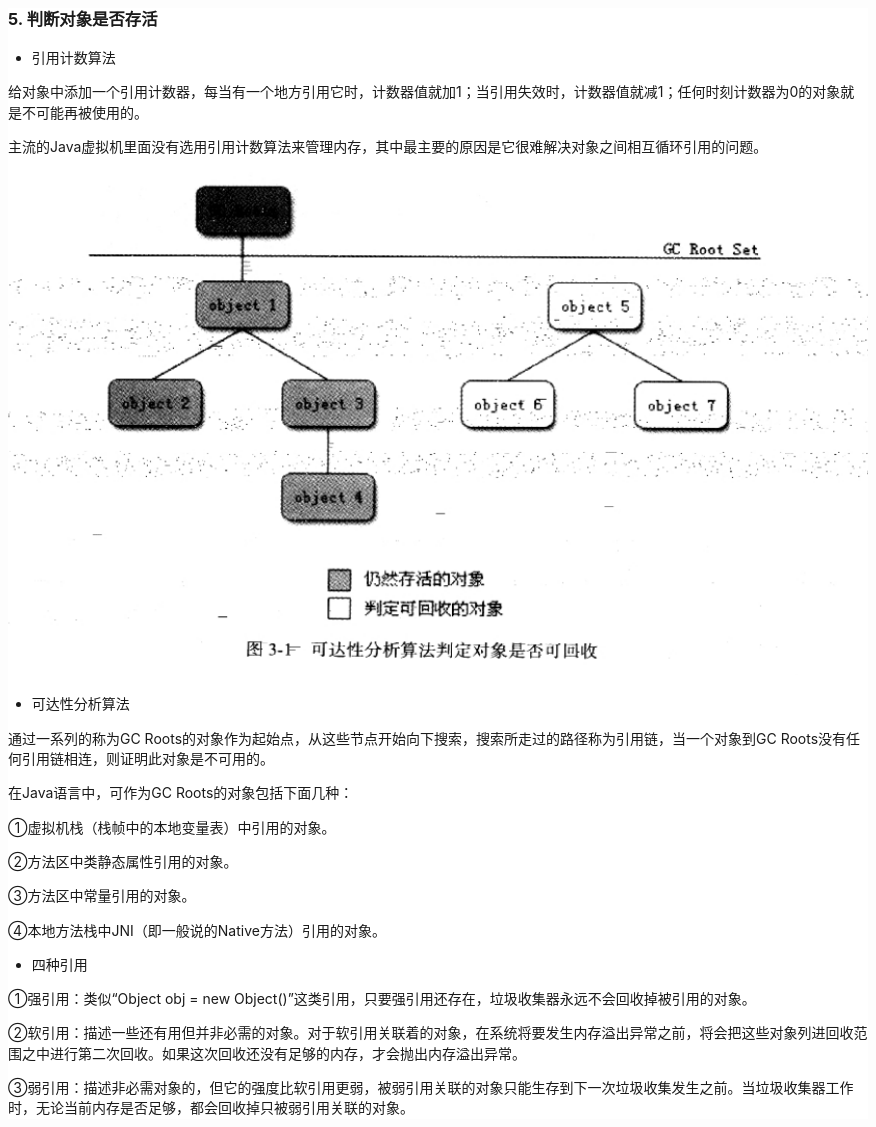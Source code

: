 ### 5. 判断对象是否存活

- 引用计数算法

给对象中添加一个引用计数器，每当有一个地方引用它时，计数器值就加1；当引用失效时，计数器值就减1；任何时刻计数器为0的对象就是不可能再被使用的。

主流的Java虚拟机里面没有选用引用计数算法来管理内存，其中最主要的原因是它很难解决对象之间相互循环引用的问题。

![Image text](https://github.com/Pangxiaox/JavaEngineerLearningNote/blob/master/Notes-Pic/JVM/12.PNG)

- 可达性分析算法

通过一系列的称为GC Roots的对象作为起始点，从这些节点开始向下搜索，搜索所走过的路径称为引用链，当一个对象到GC Roots没有任何引用链相连，则证明此对象是不可用的。

在Java语言中，可作为GC Roots的对象包括下面几种：

①虚拟机栈（栈帧中的本地变量表）中引用的对象。

②方法区中类静态属性引用的对象。

③方法区中常量引用的对象。

④本地方法栈中JNI（即一般说的Native方法）引用的对象。

- 四种引用

①强引用：类似“Object obj = new Object()”这类引用，只要强引用还存在，垃圾收集器永远不会回收掉被引用的对象。

②软引用：描述一些还有用但并非必需的对象。对于软引用关联着的对象，在系统将要发生内存溢出异常之前，将会把这些对象列进回收范围之中进行第二次回收。如果这次回收还没有足够的内存，才会抛出内存溢出异常。

③弱引用：描述非必需对象的，但它的强度比软引用更弱，被弱引用关联的对象只能生存到下一次垃圾收集发生之前。当垃圾收集器工作时，无论当前内存是否足够，都会回收掉只被弱引用关联的对象。
